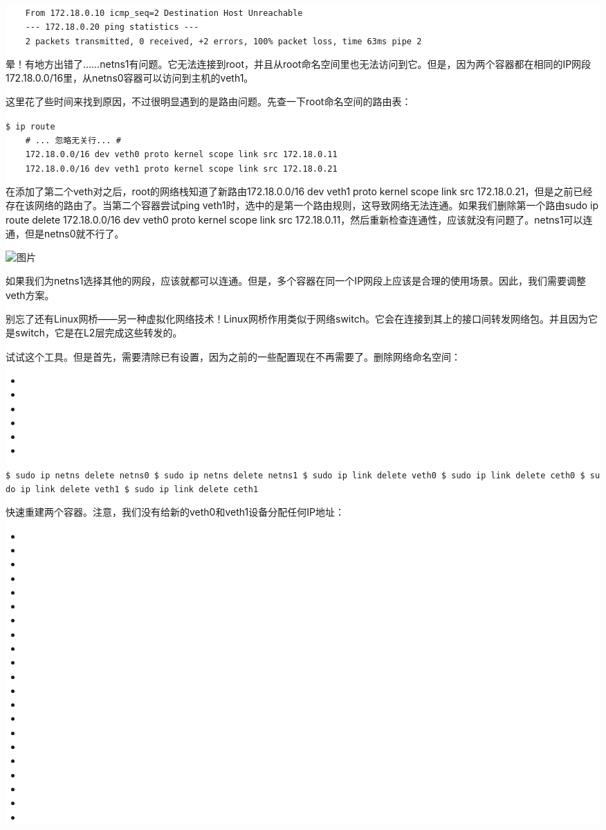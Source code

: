 ```shell
    From 172.18.0.10 icmp_seq=2 Destination Host Unreachable 
    --- 172.18.0.20 ping statistics --- 
    2 packets transmitted, 0 received, +2 errors, 100% packet loss, time 63ms pipe 2
```

晕！有地方出错了……netns1有问题。它无法连接到root，并且从root命名空间里也无法访问到它。但是，因为两个容器都在相同的IP网段172.18.0.0/16里，从netns0容器可以访问到主机的veth1。

这里花了些时间来找到原因，不过很明显遇到的是路由问题。先查一下root命名空间的路由表：

```shell
$ ip route 
    # ... 忽略无关行... # 
    172.18.0.0/16 dev veth0 proto kernel scope link src 172.18.0.11 
    172.18.0.0/16 dev veth1 proto kernel scope link src 172.18.0.21
```

在添加了第二个veth对之后，root的网络栈知道了新路由172.18.0.0/16 dev veth1 proto kernel scope link src 172.18.0.21，但是之前已经存在该网络的路由了。当第二个容器尝试ping veth1时，选中的是第一个路由规则，这导致网络无法连通。如果我们删除第一个路由sudo ip route delete 172.18.0.0/16 dev veth0 proto kernel scope link src 172.18.0.11，然后重新检查连通性，应该就没有问题了。netns1可以连通，但是netns0就不行了。

![图片](https://mmbiz.qpic.cn/mmbiz_png/A1HKVXsfHNleKVncRSn3XicB568oL1ciaar5Fk85icMibypxxlDyXweku9kySqWt8vnvjd0InOkmPlmAaOD2rop7sQ/640?wx_fmt=png&tp=webp&wxfrom=5&wx_lazy=1&wx_co=1)

如果我们为netns1选择其他的网段，应该就都可以连通。但是，多个容器在同一个IP网段上应该是合理的使用场景。因此，我们需要调整veth方案。

别忘了还有Linux网桥——另一种虚拟化网络技术！Linux网桥作用类似于网络switch。它会在连接到其上的接口间转发网络包。并且因为它是switch，它是在L2层完成这些转发的。

试试这个工具。但是首先，需要清除已有设置，因为之前的一些配置现在不再需要了。删除网络命名空间：

- 
- 
- 
- 
- 
- 

```
$ sudo ip netns delete netns0 $ sudo ip netns delete netns1 $ sudo ip link delete veth0 $ sudo ip link delete ceth0 $ sudo ip link delete veth1 $ sudo ip link delete ceth1
```

快速重建两个容器。注意，我们没有给新的veth0和veth1设备分配任何IP地址：

- 
- 
- 
- 
- 
- 
- 
- 
- 
- 
- 
- 
- 
- 
- 
- 
- 
- 
- 
- 
- 
